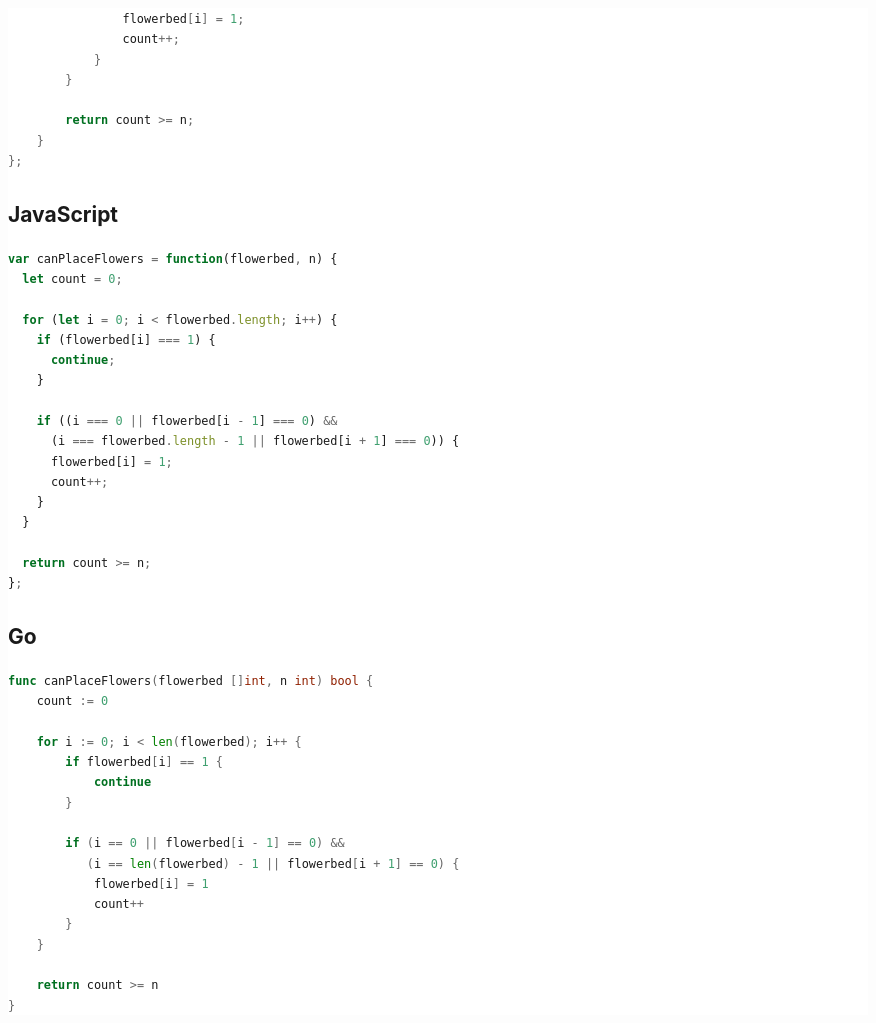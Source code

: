 ```cpp
                flowerbed[i] = 1;
                count++;
            }
        }

        return count >= n;
    }
};
```

## JavaScript

```javascript
var canPlaceFlowers = function(flowerbed, n) {
  let count = 0;

  for (let i = 0; i < flowerbed.length; i++) {
    if (flowerbed[i] === 1) {
      continue;
    }

    if ((i === 0 || flowerbed[i - 1] === 0) && 
      (i === flowerbed.length - 1 || flowerbed[i + 1] === 0)) {
      flowerbed[i] = 1;
      count++;
    }
  }

  return count >= n;  
};

```

## Go

```go
func canPlaceFlowers(flowerbed []int, n int) bool {
    count := 0

    for i := 0; i < len(flowerbed); i++ {
        if flowerbed[i] == 1 {
            continue
        }

        if (i == 0 || flowerbed[i - 1] == 0) && 
           (i == len(flowerbed) - 1 || flowerbed[i + 1] == 0) {
            flowerbed[i] = 1
            count++
        }
    }

    return count >= n
}

```
